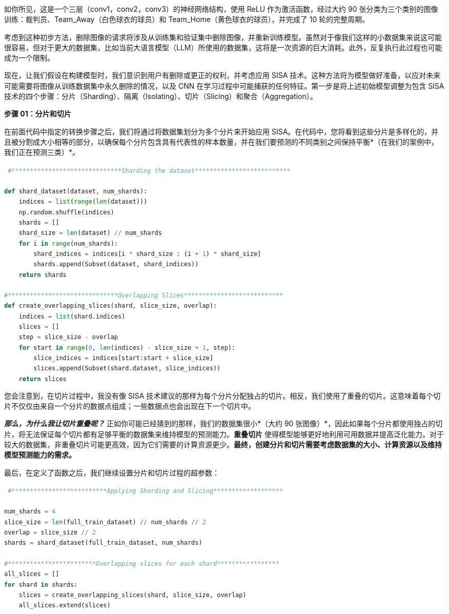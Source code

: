 
如你所见，这是一个三层（conv1，conv2，conv3）的神经网络结构，使用 ReLU 作为激活函数，经过大约 90 张分类为三个类别的图像训练：裁判员、Team_Away（白色球衣的球员）和 Team_Home（黄色球衣的球员），并完成了 10 轮的完整周期。

考虑到这种初步方法，删除图像的请求将涉及从训练集和验证集中删除图像，并重新训练模型。虽然对于像我们这样的小数据集来说这可能很容易，但对于更大的数据集，比如当前大语言模型（LLM）所使用的数据集，这将是一次资源的巨大消耗。此外，反复执行此过程也可能成为一个限制。

现在，让我们假设在构建模型时，我们意识到用户有删除或更正的权利，并考虑应用 SISA 技术。这种方法将为模型做好准备，以应对未来可能需要将图像从训练数据集中永久删除的情况，以及 CNN 在学习过程中可能捕获的任何特征。第一步是将上述初始模型调整为包含 SISA 技术的四个步骤：分片（Sharding）、隔离（Isolating）、切片（Slicing）和聚合（Aggregation）。

**步骤 01：分片和切片**

在前面代码中指定的转换步骤之后，我们将通过将数据集划分为多个分片来开始应用 SISA。在代码中，您将看到这些分片是多样化的，并且被分割成大小相等的部分，以确保每个分片包含具有代表性的样本数量，并在我们要预测的不同类别之间保持平衡*（在我们的案例中，我们正在预测三类）*。

```py
 #******************************Sharding the dataset**************************

def shard_dataset(dataset, num_shards):
    indices = list(range(len(dataset)))
    np.random.shuffle(indices)
    shards = []
    shard_size = len(dataset) // num_shards
    for i in range(num_shards):
        shard_indices = indices[i * shard_size : (i + 1) * shard_size]
        shards.append(Subset(dataset, shard_indices))
    return shards

#******************************Overlapping Slices***************************
def create_overlapping_slices(shard, slice_size, overlap):
    indices = list(shard.indices)
    slices = []
    step = slice_size - overlap
    for start in range(0, len(indices) - slice_size + 1, step):
        slice_indices = indices[start:start + slice_size]
        slices.append(Subset(shard.dataset, slice_indices))
    return slices
```

您会注意到，在切片过程中，我没有像 SISA 技术建议的那样为每个分片分配独占的切片。相反，我们使用了重叠的切片。这意味着每个切片不仅仅由来自一个分片的数据点组成；一些数据点也会出现在下一个切片中。

***那么，为什么我让切片重叠呢？*** 正如你可能已经猜到的那样，我们的数据集很小*（大约 90 张图像）*，因此如果每个分片都使用独占的切片，将无法保证每个切片都有足够平衡的数据集来维持模型的预测能力。**重叠切片** 使得模型能够更好地利用可用数据并提高泛化能力。对于较大的数据集，非重叠切片可能更高效，因为它们需要的计算资源更少。**最终，创建分片和切片需要考虑数据集的大小、计算资源以及维持模型预测能力的需求。**

最后，在定义了函数之后，我们继续设置分片和切片过程的超参数：

```py
 #**************************Applying Sharding and Slicing*******************

num_shards = 4  
slice_size = len(full_train_dataset) // num_shards // 2
overlap = slice_size // 2
shards = shard_dataset(full_train_dataset, num_shards)

#************************Overlapping slices for each shard*****************
all_slices = []
for shard in shards:
    slices = create_overlapping_slices(shard, slice_size, overlap)
    all_slices.extend(slices)
```

